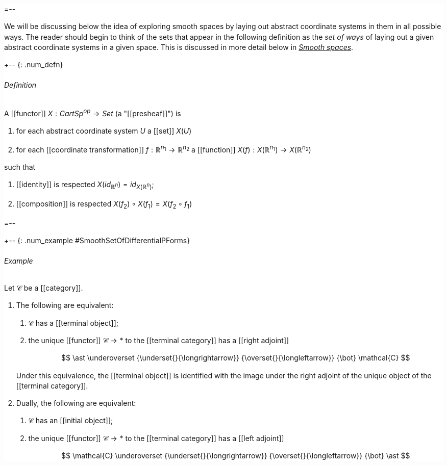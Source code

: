 =--

We will be discussing below the idea of exploring smooth spaces by laying out abstract coordinate systems in them in all possible ways. The reader should begin to think of the sets that appear in the following definition as the _set of ways_ of laying out a given abstract coordinate systems in a given space. This is discussed in more detail below in _[Smooth spaces](#SmoothSpaces)_.

+-- {: .num_defn}
###### Definition

A [[functor]]  $X : CartSp^{op} \to Set$ (a "[[presheaf]]") is

1. for each abstract coordinate system $U$ a [[set]] $X(U)$

1. for each [[coordinate transformation]] $f : \mathbb{R}^{n_1} \to \mathbb{R}^{n_2}$ a [[function]] $X(f) : X(\mathbb{R}^{n_1}) \to X(\mathbb{R}^{n_2})$

such that 

1. [[identity]] is respected $X(id_{\mathbb{R}^n}) = id_{X(\mathbb{R}^n)}$;

1. [[composition]] is respected $X(f_2)\circ X(f_1) = X(f_2 \circ f_1)$

=--

+-- {: .num_example #SmoothSetOfDifferentialPForms}
###### Example

Let $\mathcal{C}$ be a [[category]].

1. The following are equivalent:

   1. $\mathcal{C}$ has a [[terminal object]];

   1. the unique [[functor]] $\mathcal{C} \to \ast$ to the [[terminal category]] has a [[right adjoint]]

      $$
        \ast 
          \underoverset
             {\underset{}{\longrightarrow}}
             {\overset{}{\longleftarrow}}
             {\bot}
        \mathcal{C}
      $$

    Under this equivalence, the [[terminal object]] is identified with the image under the right adjoint of the unique object of the [[terminal category]].

1. Dually, the following are equivalent:

   1. $\mathcal{C}$ has an [[initial object]];

   1. the unique [[functor]] $\mathcal{C} \to \ast$ to the [[terminal category]] has a [[left adjoint]]

      $$
        \mathcal{C}
          \underoverset
             {\underset{}{\longrightarrow}}
             {\overset{}{\longleftarrow}}
             {\bot}
        \ast
      $$


[^terminology]: In view of the _[[smooth homotopy types]]_ to be discussed in _[[geometry of physics -- smooth homotopy types]]_, the structures discussed now are properly called _smooth [[0-types]]_ or maybe _smooth [[h-sets]]_ or just _smooth sets_. While this subsumes [[smooth manifolds]] which are indeed sets equipped with (particularly nice) [[smooth structure]], it is common in practice to speak of manifolds as "spaces" (indeed as [[topological spaces]] equipped with smooth structure). Historically the _[[Cartesian space]]_ and _[[Euclidean space]]_ of [[Newtonian physics]] are the archetypical examples of smooth manifolds and modern [[differential geometry]] developed very much via motivation by the study of the _spaces_ in [[general relativity]], namely _[[spacetimes]]_. Unfortunately, in a parallel development the word "space" has evolved in [[homotopy theory]] to mean (just) the [[homotopy types]] _represented_ by an actual [[topological space]] (their [[fundamental infinity-groupoids]]). Ironically, with this meaning of the word "space" the original [[Euclidean spaces]] become equivalent to the point, signifying that the modern meaning of "space" in [[homotopy theory]] is quite orthogonal to the original meaning, and that in homotopy theory therefore one should better stick to "[[homotopy types]]". Since historically grown terminology will never be fully logically consistent, and since often the less well motivated terminology is more widely understood, we will follow tradition here and take the liberty to use "smooth sets" and "smooth spaces" synonymously, the former when we feel more formalistic, the latter when we feel more relaxed.